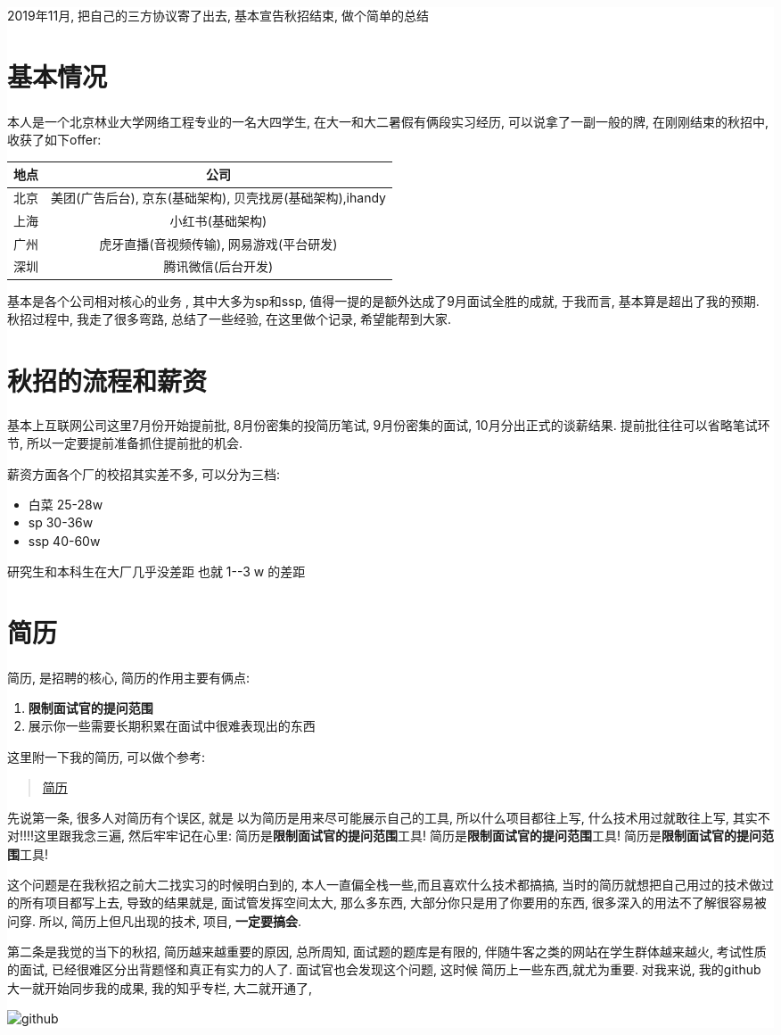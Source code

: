 

2019年11月, 把自己的三方协议寄了出去, 基本宣告秋招结束, 做个简单的总结

# 基本情况

本人是一个北京林业大学网络工程专业的一名大四学生,  在大一和大二暑假有俩段实习经历, 可以说拿了一副一般的牌, 在刚刚结束的秋招中, 收获了如下offer:

地点 | 公司 | 
:-: | :-: | 
北京 | 美团(广告后台), 京东(基础架构), 贝壳找房(基础架构),ihandy | 
上海 | 小红书(基础架构) | 
广州 | 虎牙直播(音视频传输), 网易游戏(平台研发) | 
深圳 | 腾讯微信(后台开发) | 

基本是各个公司相对核心的业务 , 其中大多为sp和ssp, 值得一提的是额外达成了9月面试全胜的成就, 于我而言, 基本算是超出了我的预期. 秋招过程中, 我走了很多弯路, 总结了一些经验, 在这里做个记录, 希望能帮到大家.

# 秋招的流程和薪资

基本上互联网公司这里7月份开始提前批, 8月份密集的投简历笔试, 9月份密集的面试, 10月分出正式的谈薪结果. 提前批往往可以省略笔试环节, 所以一定要提前准备抓住提前批的机会.

薪资方面各个厂的校招其实差不多, 可以分为三档:


* 白菜 25-28w
* sp  30-36w
* ssp 40-60w

研究生和本科生在大厂几乎没差距 也就 1--3 w 的差距

# 简历


简历, 是招聘的核心, 简历的作用主要有俩点:

1. **限制面试官的提问范围**
2. 展示你一些需要长期积累在面试中很难表现出的东西

这里附一下我的简历, 可以做个参考:


 > [简历](https://github.com/IcyCC/AboutMe/blob/master/%E8%8B%8F%E7%95%85%E7%9A%84%E7%AE%80%E5%8E%86.pdf)

先说第一条, 很多人对简历有个误区, 就是 以为简历是用来尽可能展示自己的工具, 所以什么项目都往上写, 什么技术用过就敢往上写, 其实不对!!!!这里跟我念三遍, 然后牢牢记在心里: 简历是**限制面试官的提问范围**工具!  简历是**限制面试官的提问范围**工具!  简历是**限制面试官的提问范围**工具!

这个问题是在我秋招之前大二找实习的时候明白到的, 本人一直偏全栈一些,而且喜欢什么技术都搞搞, 当时的简历就想把自己用过的技术做过的所有项目都写上去, 导致的结果就是, 面试管发挥空间太大, 那么多东西, 大部分你只是用了你要用的东西, 很多深入的用法不了解很容易被问穿. 所以, 简历上但凡出现的技术, 项目, **一定要搞会**.

第二条是我觉的当下的秋招, 简历越来越重要的原因, 总所周知, 面试题的题库是有限的, 伴随牛客之类的网站在学生群体越来越火, 考试性质的面试, 已经很难区分出背题怪和真正有实力的人了. 面试官也会发现这个问题, 这时候 简历上一些东西,就尤为重要. 对我来说, 我的github 大一就开始同步我的成果, 我的知乎专栏, 大二就开通了, 


![github](https://i.loli.net/2019/11/01/veGqKJy5Bf81RnY.png)
